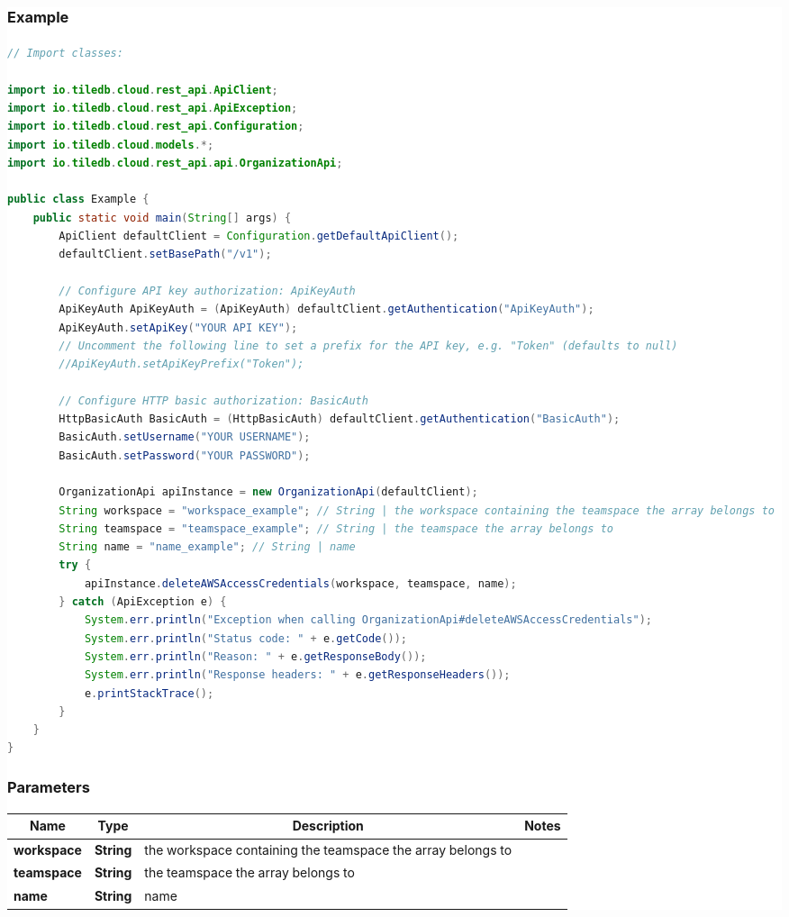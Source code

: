 ### Example

```java
// Import classes:

import io.tiledb.cloud.rest_api.ApiClient;
import io.tiledb.cloud.rest_api.ApiException;
import io.tiledb.cloud.rest_api.Configuration;
import io.tiledb.cloud.models.*;
import io.tiledb.cloud.rest_api.api.OrganizationApi;

public class Example {
    public static void main(String[] args) {
        ApiClient defaultClient = Configuration.getDefaultApiClient();
        defaultClient.setBasePath("/v1");

        // Configure API key authorization: ApiKeyAuth
        ApiKeyAuth ApiKeyAuth = (ApiKeyAuth) defaultClient.getAuthentication("ApiKeyAuth");
        ApiKeyAuth.setApiKey("YOUR API KEY");
        // Uncomment the following line to set a prefix for the API key, e.g. "Token" (defaults to null)
        //ApiKeyAuth.setApiKeyPrefix("Token");

        // Configure HTTP basic authorization: BasicAuth
        HttpBasicAuth BasicAuth = (HttpBasicAuth) defaultClient.getAuthentication("BasicAuth");
        BasicAuth.setUsername("YOUR USERNAME");
        BasicAuth.setPassword("YOUR PASSWORD");

        OrganizationApi apiInstance = new OrganizationApi(defaultClient);
        String workspace = "workspace_example"; // String | the workspace containing the teamspace the array belongs to
        String teamspace = "teamspace_example"; // String | the teamspace the array belongs to
        String name = "name_example"; // String | name
        try {
            apiInstance.deleteAWSAccessCredentials(workspace, teamspace, name);
        } catch (ApiException e) {
            System.err.println("Exception when calling OrganizationApi#deleteAWSAccessCredentials");
            System.err.println("Status code: " + e.getCode());
            System.err.println("Reason: " + e.getResponseBody());
            System.err.println("Response headers: " + e.getResponseHeaders());
            e.printStackTrace();
        }
    }
}
```

### Parameters

| Name | Type | Description  | Notes |
|------------- | ------------- | ------------- | -------------|
| **workspace** | **String**| the workspace containing the teamspace the array belongs to | |
| **teamspace** | **String**| the teamspace the array belongs to | |
| **name** | **String**| name | |

